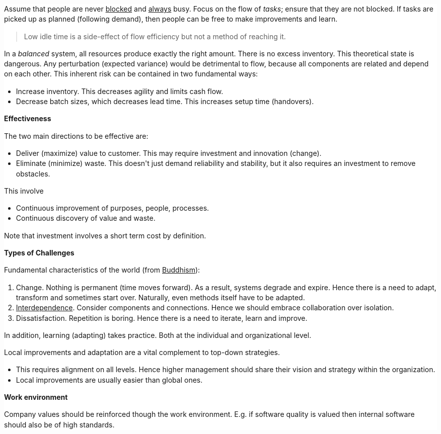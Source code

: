 
Assume that people are never [blocked](https://en.wikipedia.org/wiki/Context_switch) and [always](https://en.wikipedia.org/wiki/Parkinson's_law) busy. Focus on the flow of *tasks*; ensure that they are not blocked. If tasks are picked up as planned (following demand), then people can be free to make improvements and learn.

> Low idle time is a side-effect of flow efficiency but not a method of reaching it.

In a *balanced* system, all resources produce exactly the right amount. There is no excess inventory. This theoretical state is dangerous. Any perturbation (expected variance) would be detrimental to flow, because all components are related and depend on each other. This inherent risk can be contained in two fundamental ways:

- Increase inventory. This decreases agility and limits cash flow.
- Decrease batch sizes, which decreases lead time. This increases setup time (handovers).



**Effectiveness**

The two main directions to be effective are:

- Deliver (maximize) value to customer. This may require investment and innovation (change).
- Eliminate (minimize) waste. This doesn't just demand reliability and stability, but it also requires an investment to remove obstacles.

This involve

- Continuous improvement of purposes, people, processes.
- Continuous discovery of value and waste.

Note that investment involves a short term cost by definition.



**Types of Challenges**

Fundamental characteristics of the world (from [Buddhism](https://en.wikipedia.org/wiki/Three_marks_of_existence)):

1. Change. Nothing is permanent (time moves forward). As a result, systems degrade and expire. Hence there is a need to adapt, transform and sometimes start over. Naturally, even methods itself have to be adapted.
2. [Interdependence](https://en.wikipedia.org/wiki/Systems_theory). Consider components and connections. Hence we should embrace collaboration over isolation.
3. Dissatisfaction. Repetition is boring. Hence there is a need to iterate, learn and improve.

In addition, learning (adapting) takes practice. Both at the individual and organizational level.





Local improvements and adaptation are a vital complement to top-down strategies.

- This requires alignment on all levels. Hence higher management should share their vision and strategy within the organization.
- Local improvements are usually easier than global ones.



**Work environment**

Company values should be reinforced though the work environment. E.g. if software quality is valued then internal software should also be of high standards.
